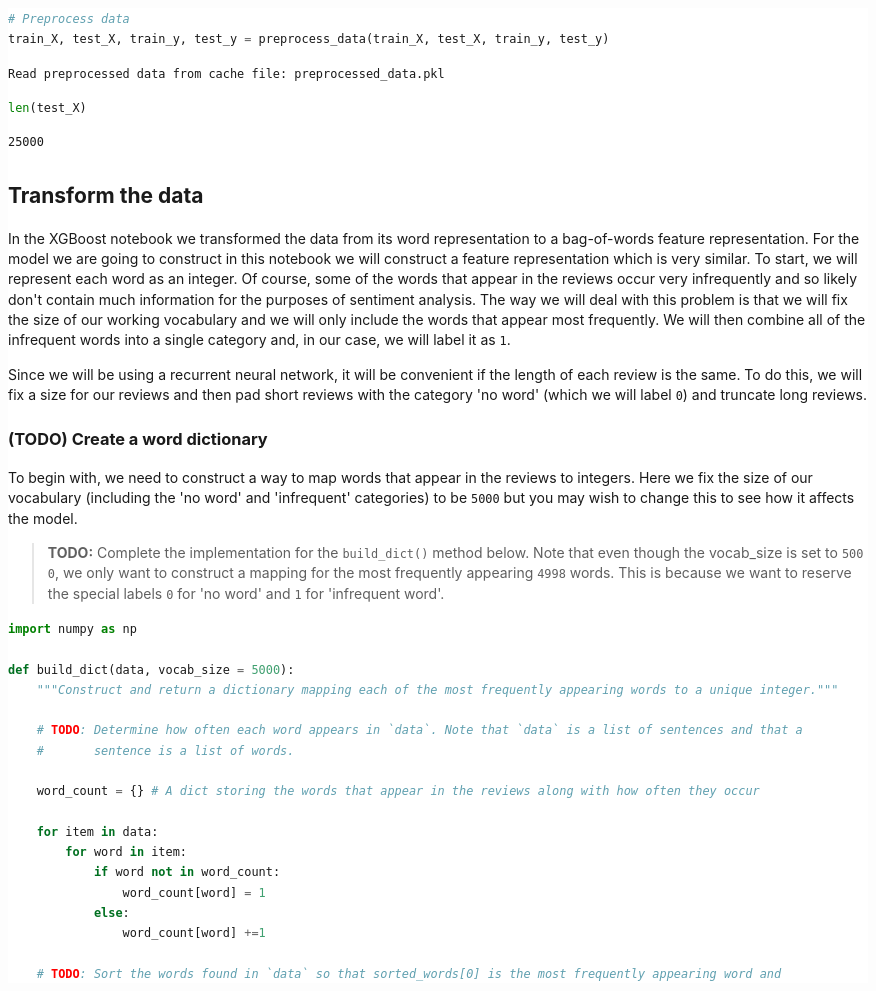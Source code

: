
```python
# Preprocess data
train_X, test_X, train_y, test_y = preprocess_data(train_X, test_X, train_y, test_y)
```

    Read preprocessed data from cache file: preprocessed_data.pkl



```python
len(test_X)
```




    25000



## Transform the data

In the XGBoost notebook we transformed the data from its word representation to a bag-of-words feature representation. For the model we are going to construct in this notebook we will construct a feature representation which is very similar. To start, we will represent each word as an integer. Of course, some of the words that appear in the reviews occur very infrequently and so likely don't contain much information for the purposes of sentiment analysis. The way we will deal with this problem is that we will fix the size of our working vocabulary and we will only include the words that appear most frequently. We will then combine all of the infrequent words into a single category and, in our case, we will label it as `1`.

Since we will be using a recurrent neural network, it will be convenient if the length of each review is the same. To do this, we will fix a size for our reviews and then pad short reviews with the category 'no word' (which we will label `0`) and truncate long reviews.

### (TODO) Create a word dictionary

To begin with, we need to construct a way to map words that appear in the reviews to integers. Here we fix the size of our vocabulary (including the 'no word' and 'infrequent' categories) to be `5000` but you may wish to change this to see how it affects the model.

> **TODO:** Complete the implementation for the `build_dict()` method below. Note that even though the vocab_size is set to `5000`, we only want to construct a mapping for the most frequently appearing `4998` words. This is because we want to reserve the special labels `0` for 'no word' and `1` for 'infrequent word'.


```python
import numpy as np

def build_dict(data, vocab_size = 5000):
    """Construct and return a dictionary mapping each of the most frequently appearing words to a unique integer."""
    
    # TODO: Determine how often each word appears in `data`. Note that `data` is a list of sentences and that a
    #       sentence is a list of words.
    
    word_count = {} # A dict storing the words that appear in the reviews along with how often they occur
    
    for item in data:
        for word in item:
            if word not in word_count:
                word_count[word] = 1
            else:
                word_count[word] +=1
    
    # TODO: Sort the words found in `data` so that sorted_words[0] is the most frequently appearing word and
```